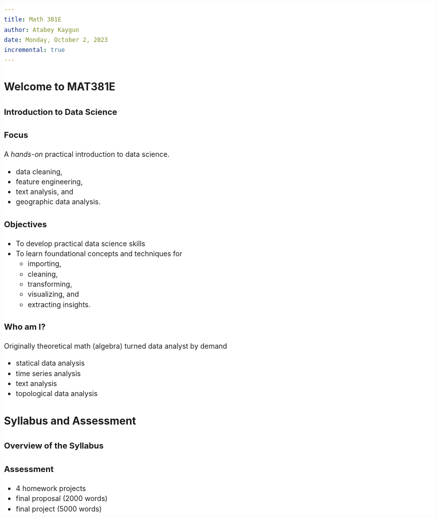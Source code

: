 ```yaml
---
title: Math 381E
author: Atabey Kaygun
date: Monday, October 2, 2023
incremental: true
---
```


## Welcome to MAT381E

### Introduction to Data Science

### Focus

A *hands-on* practical introduction to data science.

- data cleaning, 
- feature engineering, 
- text analysis, and 
- geographic data analysis.


### Objectives

+ To develop practical data science skills 
+ To learn foundational concepts and techniques for
  - importing, 
  - cleaning, 
  - transforming, 
  - visualizing, and 
  - extracting insights.

### Who am I?

Originally theoretical math (algebra) turned data analyst by demand

- statical data analysis
- time series analysis
- text analysis
- topological data analysis

## Syllabus and Assessment

### Overview of the Syllabus

### Assessment

- 4 homework projects 
- final proposal (2000 words)
- final project (5000 words)
